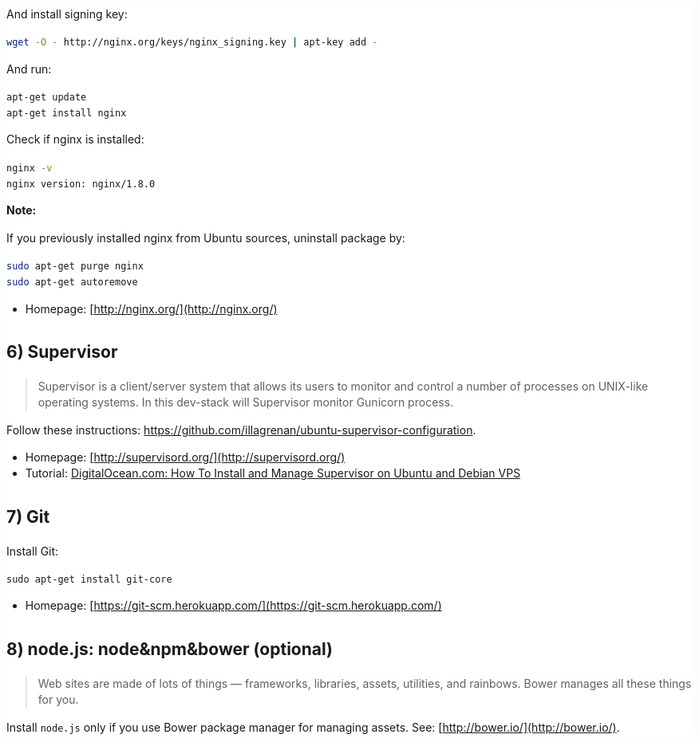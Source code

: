 And install signing key:

```bash
wget -O - http://nginx.org/keys/nginx_signing.key | apt-key add -
```

And run:

```bash
apt-get update
apt-get install nginx
```

Check if nginx is installed:

```bash
nginx -v
nginx version: nginx/1.8.0
```

**Note:**

If you previously installed nginx from Ubuntu sources, uninstall package by:

```bash
sudo apt-get purge nginx
sudo apt-get autoremove
```

- Homepage: [http://nginx.org/](http://nginx.org/)

## 6) Supervisor ##

> Supervisor is a client/server system that allows its users to monitor and control a number of processes on UNIX-like operating systems. In this dev-stack will Supervisor monitor Gunicorn process.

Follow these instructions: https://github.com/illagrenan/ubuntu-supervisor-configuration.

- Homepage: [http://supervisord.org/](http://supervisord.org/)
- Tutorial: [DigitalOcean.com: How To Install and Manage Supervisor on Ubuntu and Debian VPS](https://www.digitalocean.com/community/tutorials/how-to-install-and-manage-supervisor-on-ubuntu-and-debian-vps)

## 7) Git ##

Install Git:

```
sudo apt-get install git-core
```

- Homepage: [https://git-scm.herokuapp.com/](https://git-scm.herokuapp.com/)

## 8) node.js: node&npm&bower (optional) ##

> Web sites are made of lots of things — frameworks, libraries, assets, utilities, and rainbows. Bower manages all these things for you.

Install `node.js` only if you use Bower package manager for managing assets. See: [http://bower.io/](http://bower.io/).
